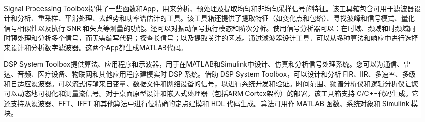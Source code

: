 Signal Processing Toolbox提供了一些函数和App，用来分析、预处理及提取均匀和非均匀采样信号的特征。该工具箱包含可用于滤波器设计和分析、重采样、平滑处理、去趋势和功率谱估计的工具。该工具箱还提供了提取特征（如变化点和包络）、寻找波峰和信号模式、量化信号相似性以及执行 SNR 和失真等测量的功能。还可以对振动信号执行模态和阶次分析。使用信号分析器可以：在时域、频域和时频域同时预处理和分析多个信号，而无需编写代码；探查长信号；以及提取关注的区域。通过滤波器设计工具，可以从多种算法和响应中进行选择来设计和分析数字滤波器。这两个App都生成MATLAB代码。

DSP System Toolbox提供算法、应用程序和示波器，用于在MATLAB和Simulink中设计、仿真和分析信号处理系统。您可以为通信、雷达、音频、医疗设备、物联网和其他应用程序建模实时 DSP 系统。借助 DSP System Toolbox，可以设计和分析 FIR、IIR、多速率、多级和自适应滤波器。可以流式传输来自变量、数据文件和网络设备的信号，以进行系统开发和验证。时间范围、频谱分析仪和逻辑分析仪让您可以动态地可视化和测量流信号。对于桌面原型设计和嵌入式处理器（包括ARM Cortex架构）的部署，该工具箱支持 C/C++代码生成。它还支持从滤波器、FFT、IFFT 和其他算法中进行位精确的定点建模和 HDL 代码生成。算法可用作 MATLAB 函数、系统对象和 Simulink 模块。
